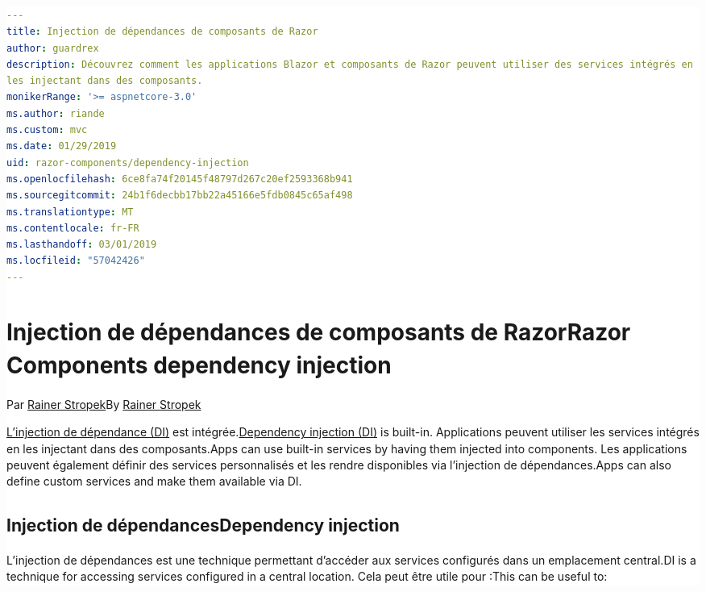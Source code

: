 ```yaml
---
title: Injection de dépendances de composants de Razor
author: guardrex
description: Découvrez comment les applications Blazor et composants de Razor peuvent utiliser des services intégrés en les injectant dans des composants.
monikerRange: '>= aspnetcore-3.0'
ms.author: riande
ms.custom: mvc
ms.date: 01/29/2019
uid: razor-components/dependency-injection
ms.openlocfilehash: 6ce8fa74f20145f48797d267c20ef2593368b941
ms.sourcegitcommit: 24b1f6decbb17bb22a45166e5fdb0845c65af498
ms.translationtype: MT
ms.contentlocale: fr-FR
ms.lasthandoff: 03/01/2019
ms.locfileid: "57042426"
---
```

# <a name="razor-components-dependency-injection"></a><span data-ttu-id="3820c-103">Injection de dépendances de composants de Razor</span><span class="sxs-lookup"><span data-stu-id="3820c-103">Razor Components dependency injection</span></span>

<span data-ttu-id="3820c-104">Par [Rainer Stropek](https://www.timecockpit.com)</span><span class="sxs-lookup"><span data-stu-id="3820c-104">By [Rainer Stropek](https://www.timecockpit.com)</span></span>

<span data-ttu-id="3820c-105">[L’injection de dépendance (DI)](/aspnet/core/fundamentals/dependency-injection) est intégrée.</span><span class="sxs-lookup"><span data-stu-id="3820c-105">[Dependency injection (DI)](/aspnet/core/fundamentals/dependency-injection) is built-in.</span></span> <span data-ttu-id="3820c-106">Applications peuvent utiliser les services intégrés en les injectant dans des composants.</span><span class="sxs-lookup"><span data-stu-id="3820c-106">Apps can use built-in services by having them injected into components.</span></span> <span data-ttu-id="3820c-107">Les applications peuvent également définir des services personnalisés et les rendre disponibles via l’injection de dépendances.</span><span class="sxs-lookup"><span data-stu-id="3820c-107">Apps can also define custom services and make them available via DI.</span></span>

## <a name="dependency-injection"></a><span data-ttu-id="3820c-108">Injection de dépendances</span><span class="sxs-lookup"><span data-stu-id="3820c-108">Dependency injection</span></span>

<span data-ttu-id="3820c-109">L’injection de dépendances est une technique permettant d’accéder aux services configurés dans un emplacement central.</span><span class="sxs-lookup"><span data-stu-id="3820c-109">DI is a technique for accessing services configured in a central location.</span></span> <span data-ttu-id="3820c-110">Cela peut être utile pour :</span><span class="sxs-lookup"><span data-stu-id="3820c-110">This can be useful to:</span></span>
